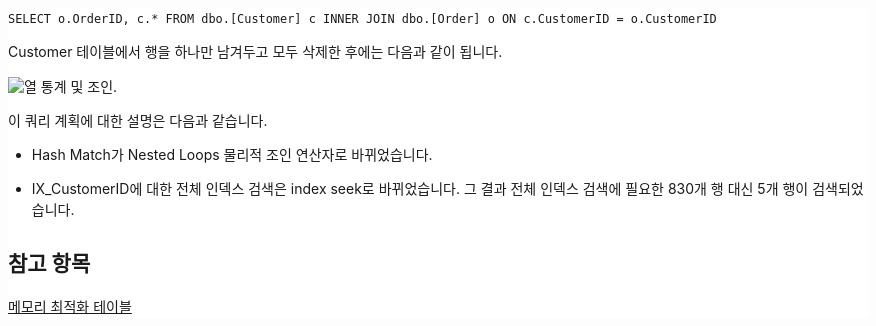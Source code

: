 ```  
SELECT o.OrderID, c.* FROM dbo.[Customer] c INNER JOIN dbo.[Order] o ON c.CustomerID = o.CustomerID  
```  
  
 Customer 테이블에서 행을 하나만 남겨두고 모두 삭제한 후에는 다음과 같이 됩니다.  
  
 ![열 통계 및 조인.](../../relational-databases/in-memory-oltp/media/hekaton-query-plan-9.png "열 통계 및 조인.")  
  
 이 쿼리 계획에 대한 설명은 다음과 같습니다.  
  
-   Hash Match가 Nested Loops 물리적 조인 연산자로 바뀌었습니다.  
  
-   IX_CustomerID에 대한 전체 인덱스 검색은 index seek로 바뀌었습니다. 그 결과 전체 인덱스 검색에 필요한 830개 행 대신 5개 행이 검색되었습니다.  
  
## <a name="see-also"></a>참고 항목  
 [메모리 최적화 테이블](../../relational-databases/in-memory-oltp/memory-optimized-tables.md)  
  
  
